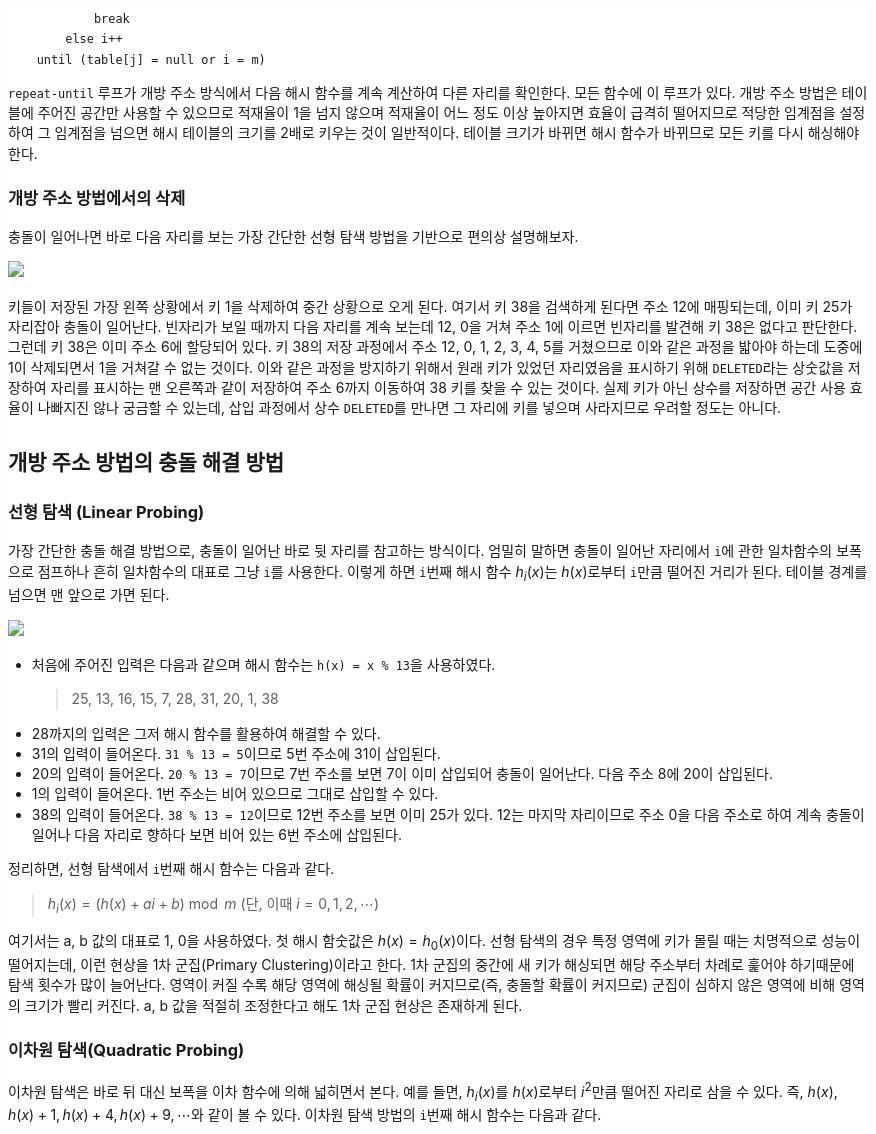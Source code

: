 ```
            break
        else i++
    until (table[j] = null or i = m) 
```

`repeat-until` 루프가 개방 주소 방식에서 다음 해시 함수를 계속 계산하여 다른 자리를 확인한다. 모든 함수에 이 루프가 있다. 개방 주소 방법은 테이블에 주어진 공간만 사용할 수 있으므로 적재율이 1을 넘지 않으며 적재율이 어느 정도 이상 높아지면 효율이 급격히 떨어지므로 적당한 임계점을 설정하여 그 임계점을 넘으면 해시 테이블의 크기를 2배로 키우는 것이 일반적이다. 테이블 크기가 바뀌면 해시 함수가 바뀌므로 모든 키를 다시 해싱해야 한다.

### 개방 주소 방법에서의 삭제
충돌이 일어나면 바로 다음 자리를 보는 가장 간단한 선형 탐색 방법을 기반으로 편의상 설명해보자.

![](https://velog.velcdn.com/images/aoi-aoba/post/d7c95300-0cba-4ae6-92d8-4396fe583d57/image.png)

키들이 저장된 가장 왼쪽 상황에서 키 1을 삭제하여 중간 상황으로 오게 된다. 여기서 키 38을 검색하게 된다면 주소 12에 매핑되는데, 이미 키 25가 자리잡아 충돌이 일어난다. 빈자리가 보일 때까지 다음 자리를 계속 보는데 12, 0을 거쳐 주소 1에 이르면 빈자리를 발견해 키 38은 없다고 판단한다. 그런데 키 38은 이미 주소 6에 할당되어 있다. 키 38의 저장 과정에서 주소 12, 0, 1, 2, 3, 4, 5를 거쳤으므로 이와 같은 과정을 밟아야 하는데 도중에 1이 삭제되면서 1을 거쳐갈 수 없는 것이다. 이와 같은 과정을 방지하기 위해서 원래 키가 있었던 자리였음을 표시하기 위해 `DELETED`라는 상숫값을 저장하여 자리를  표시하는 맨 오른쪽과 같이 저장하여 주소 6까지 이동하여 38 키를 찾을 수 있는 것이다. 실제 키가 아닌 상수를 저장하면 공간 사용 효율이 나빠지진 않나 궁금할 수 있는데, 삽입 과정에서 상수 `DELETED`를 만나면 그 자리에 키를 넣으며 사라지므로 우려할 정도는 아니다.

## 개방 주소 방법의 충돌 해결 방법
### 선형 탐색 (Linear Probing)
가장 간단한 충돌 해결 방법으로, 충돌이 일어난 바로 뒷 자리를 참고하는 방식이다. 엄밀히 말하면 충돌이 일어난 자리에서 `i`에 관한 일차함수의 보폭으로 점프하나 흔히 일차함수의 대표로 그냥 `i`를 사용한다. 이렇게 하면 `i`번째 해시 함수 $h_i(x)$는 $h(x)$로부터 `i`만큼 떨어진 거리가 된다. 테이블 경계를 넘으면 맨 앞으로 가면 된다.

![](https://velog.velcdn.com/images/aoi-aoba/post/80f6e35a-4a24-4d80-a60b-608195961ec5/image.png)

- 처음에 주어진 입력은 다음과 같으며 해시 함수는 `h(x) = x % 13`을 사용하였다.
    > 25, 13, 16, 15, 7, 28, 31, 20, 1, 38
- 28까지의 입력은 그저 해시 함수를 활용하여 해결할 수 있다.
- 31의 입력이 들어온다. `31 % 13 = 5`이므로 5번 주소에 31이 삽입된다.
- 20의 입력이 들어온다. `20 % 13 = 7`이므로 7번 주소를 보면 7이 이미 삽입되어 충돌이 일어난다. 다음 주소 8에 20이 삽입된다.
- 1의 입력이 들어온다. 1번 주소는 비어 있으므로 그대로 삽입할 수 있다.
- 38의 입력이 들어온다. `38 % 13 = 12`이므로 12번 주소를 보면 이미 25가 있다. 12는 마지막 자리이므로 주소 0을 다음 주소로 하여 계속 충돌이 일어나 다음 자리로 향하다 보면 비어 있는 6번 주소에 삽입된다.

정리하면, 선형 탐색에서 `i`번째 해시 함수는 다음과 같다.

> $h_i(x) = (h(x) + ai + b) \bmod m$ (단, 이때 $i = 0, 1, 2, \cdots$)

여기서는 a, b 값의 대표로 1, 0을 사용하였다. 첫 해시 함숫값은 $h(x) = h_0(x)$이다. 선형 탐색의 경우 특정 영역에 키가 몰릴 때는 치명적으로 성능이 떨어지는데, 이런 현상을 1차 군집(Primary Clustering)이라고 한다. 1차 군집의 중간에 새 키가 해싱되면 해당 주소부터 차례로 훑어야 하기때문에 탐색 횟수가 많이 늘어난다. 영역이 커질 수록 해당 영역에 해싱될 확률이 커지므로(즉, 충돌할 확률이 커지므로) 군집이 심하지 않은 영역에 비해 영역의 크기가 빨리 커진다. a, b 값을 적절히 조정한다고 해도 1차 군집 현상은 존재하게 된다.

### 이차원 탐색(Quadratic Probing)
이차원 탐색은 바로 뒤 대신 보폭을 이차 함수에 의해 넓히면서 본다. 예를 들면, $h_i(x)$를 $h(x)$로부터 $i^2$만큼 떨어진 자리로 삼을 수 있다. 즉, $h(x), h(x)+1, h(x)+4, h(x)+9, \cdots$와 같이 볼 수 있다. 이차원 탐색 방법의 `i`번째 해시 함수는 다음과 같다.
